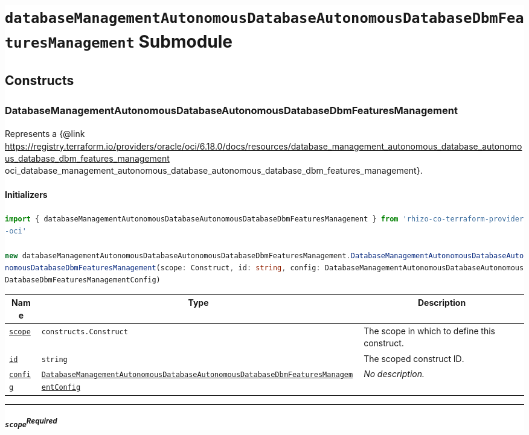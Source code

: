 # `databaseManagementAutonomousDatabaseAutonomousDatabaseDbmFeaturesManagement` Submodule <a name="`databaseManagementAutonomousDatabaseAutonomousDatabaseDbmFeaturesManagement` Submodule" id="rhizo-co-terraform-provider-oci.databaseManagementAutonomousDatabaseAutonomousDatabaseDbmFeaturesManagement"></a>

## Constructs <a name="Constructs" id="Constructs"></a>

### DatabaseManagementAutonomousDatabaseAutonomousDatabaseDbmFeaturesManagement <a name="DatabaseManagementAutonomousDatabaseAutonomousDatabaseDbmFeaturesManagement" id="rhizo-co-terraform-provider-oci.databaseManagementAutonomousDatabaseAutonomousDatabaseDbmFeaturesManagement.DatabaseManagementAutonomousDatabaseAutonomousDatabaseDbmFeaturesManagement"></a>

Represents a {@link https://registry.terraform.io/providers/oracle/oci/6.18.0/docs/resources/database_management_autonomous_database_autonomous_database_dbm_features_management oci_database_management_autonomous_database_autonomous_database_dbm_features_management}.

#### Initializers <a name="Initializers" id="rhizo-co-terraform-provider-oci.databaseManagementAutonomousDatabaseAutonomousDatabaseDbmFeaturesManagement.DatabaseManagementAutonomousDatabaseAutonomousDatabaseDbmFeaturesManagement.Initializer"></a>

```typescript
import { databaseManagementAutonomousDatabaseAutonomousDatabaseDbmFeaturesManagement } from 'rhizo-co-terraform-provider-oci'

new databaseManagementAutonomousDatabaseAutonomousDatabaseDbmFeaturesManagement.DatabaseManagementAutonomousDatabaseAutonomousDatabaseDbmFeaturesManagement(scope: Construct, id: string, config: DatabaseManagementAutonomousDatabaseAutonomousDatabaseDbmFeaturesManagementConfig)
```

| **Name** | **Type** | **Description** |
| --- | --- | --- |
| <code><a href="#rhizo-co-terraform-provider-oci.databaseManagementAutonomousDatabaseAutonomousDatabaseDbmFeaturesManagement.DatabaseManagementAutonomousDatabaseAutonomousDatabaseDbmFeaturesManagement.Initializer.parameter.scope">scope</a></code> | <code>constructs.Construct</code> | The scope in which to define this construct. |
| <code><a href="#rhizo-co-terraform-provider-oci.databaseManagementAutonomousDatabaseAutonomousDatabaseDbmFeaturesManagement.DatabaseManagementAutonomousDatabaseAutonomousDatabaseDbmFeaturesManagement.Initializer.parameter.id">id</a></code> | <code>string</code> | The scoped construct ID. |
| <code><a href="#rhizo-co-terraform-provider-oci.databaseManagementAutonomousDatabaseAutonomousDatabaseDbmFeaturesManagement.DatabaseManagementAutonomousDatabaseAutonomousDatabaseDbmFeaturesManagement.Initializer.parameter.config">config</a></code> | <code><a href="#rhizo-co-terraform-provider-oci.databaseManagementAutonomousDatabaseAutonomousDatabaseDbmFeaturesManagement.DatabaseManagementAutonomousDatabaseAutonomousDatabaseDbmFeaturesManagementConfig">DatabaseManagementAutonomousDatabaseAutonomousDatabaseDbmFeaturesManagementConfig</a></code> | *No description.* |

---

##### `scope`<sup>Required</sup> <a name="scope" id="rhizo-co-terraform-provider-oci.databaseManagementAutonomousDatabaseAutonomousDatabaseDbmFeaturesManagement.DatabaseManagementAutonomousDatabaseAutonomousDatabaseDbmFeaturesManagement.Initializer.parameter.scope"></a>
